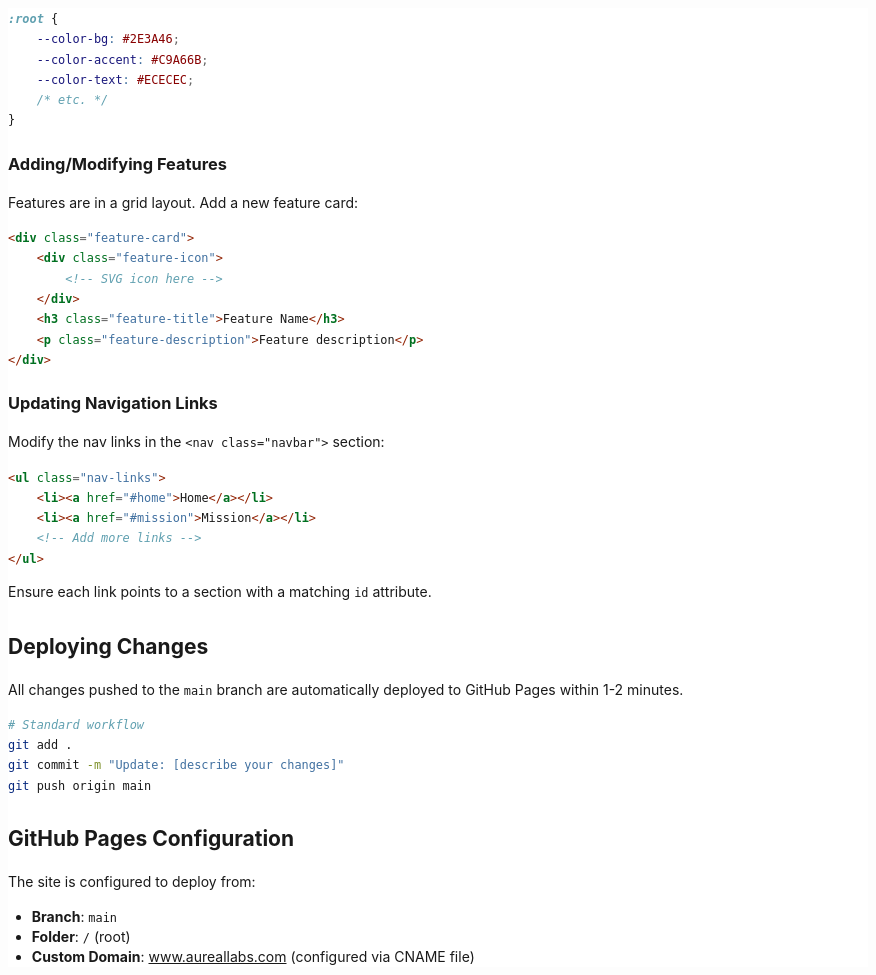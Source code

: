 ```css
:root {
    --color-bg: #2E3A46;
    --color-accent: #C9A66B;
    --color-text: #ECECEC;
    /* etc. */
}
```

### Adding/Modifying Features

Features are in a grid layout. Add a new feature card:

```html
<div class="feature-card">
    <div class="feature-icon">
        <!-- SVG icon here -->
    </div>
    <h3 class="feature-title">Feature Name</h3>
    <p class="feature-description">Feature description</p>
</div>
```

### Updating Navigation Links

Modify the nav links in the `<nav class="navbar">` section:

```html
<ul class="nav-links">
    <li><a href="#home">Home</a></li>
    <li><a href="#mission">Mission</a></li>
    <!-- Add more links -->
</ul>
```

Ensure each link points to a section with a matching `id` attribute.

## Deploying Changes

All changes pushed to the `main` branch are automatically deployed to GitHub Pages within 1-2 minutes.

```bash
# Standard workflow
git add .
git commit -m "Update: [describe your changes]"
git push origin main
```

## GitHub Pages Configuration

The site is configured to deploy from:
- **Branch**: `main`
- **Folder**: `/` (root)
- **Custom Domain**: www.aureallabs.com (configured via CNAME file)
